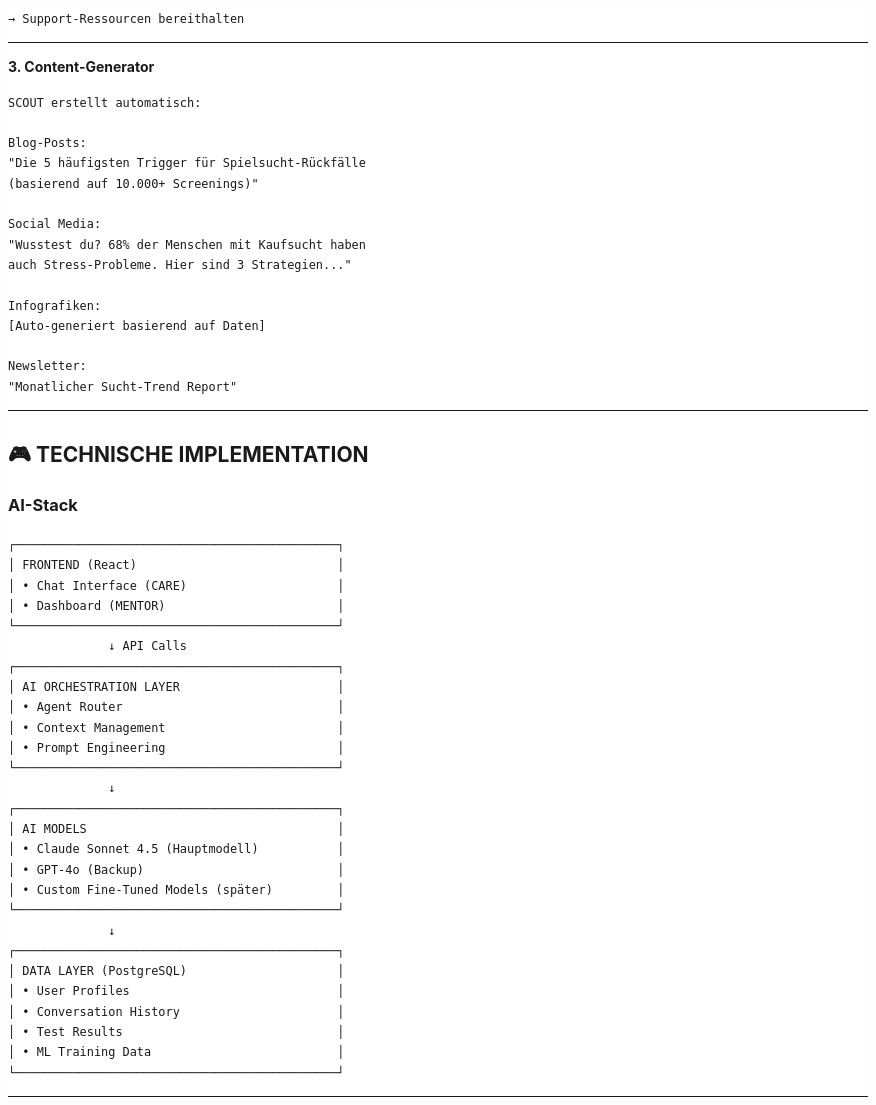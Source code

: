 ```
→ Support-Ressourcen bereithalten
```

---

**3. Content-Generator**

```
SCOUT erstellt automatisch:

Blog-Posts:
"Die 5 häufigsten Trigger für Spielsucht-Rückfälle 
(basierend auf 10.000+ Screenings)"

Social Media:
"Wusstest du? 68% der Menschen mit Kaufsucht haben 
auch Stress-Probleme. Hier sind 3 Strategien..."

Infografiken:
[Auto-generiert basierend auf Daten]

Newsletter:
"Monatlicher Sucht-Trend Report"
```

---

## 🎮 TECHNISCHE IMPLEMENTATION

### **AI-Stack**

```
┌─────────────────────────────────────────────┐
│ FRONTEND (React)                            │
│ • Chat Interface (CARE)                     │
│ • Dashboard (MENTOR)                        │
└─────────────────────────────────────────────┘
              ↓ API Calls
┌─────────────────────────────────────────────┐
│ AI ORCHESTRATION LAYER                      │
│ • Agent Router                              │
│ • Context Management                        │
│ • Prompt Engineering                        │
└─────────────────────────────────────────────┘
              ↓
┌─────────────────────────────────────────────┐
│ AI MODELS                                   │
│ • Claude Sonnet 4.5 (Hauptmodell)           │
│ • GPT-4o (Backup)                           │
│ • Custom Fine-Tuned Models (später)         │
└─────────────────────────────────────────────┘
              ↓
┌─────────────────────────────────────────────┐
│ DATA LAYER (PostgreSQL)                     │
│ • User Profiles                             │
│ • Conversation History                      │
│ • Test Results                              │
│ • ML Training Data                          │
└─────────────────────────────────────────────┘
```

---